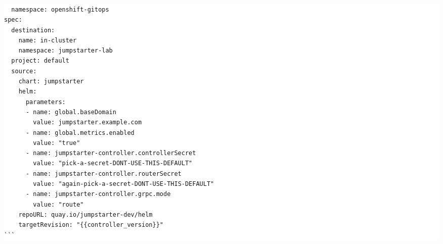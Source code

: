 ````{tab} OpenShift
  namespace: openshift-gitops
spec:
  destination:
    name: in-cluster
    namespace: jumpstarter-lab
  project: default
  source:
    chart: jumpstarter
    helm:
      parameters:
      - name: global.baseDomain
        value: jumpstarter.example.com
      - name: global.metrics.enabled
        value: "true"
      - name: jumpstarter-controller.controllerSecret
        value: "pick-a-secret-DONT-USE-THIS-DEFAULT"
      - name: jumpstarter-controller.routerSecret
        value: "again-pick-a-secret-DONT-USE-THIS-DEFAULT"
      - name: jumpstarter-controller.grpc.mode
        value: "route"
    repoURL: quay.io/jumpstarter-dev/helm
    targetRevision: "{{controller_version}}"
```
````